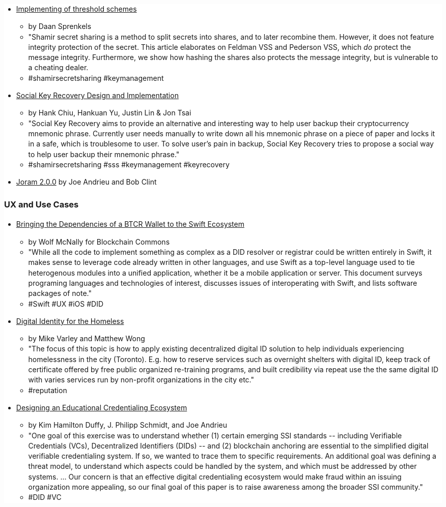 * [Implementing of threshold schemes](https://github.com/WebOfTrustInfo/rwot8-barcelona/blob/master/topics-and-advance-readings/implementing-threshold-schemes.md)
  * by Daan Sprenkels
  * "Shamir secret sharing is a method to split secrets into shares, and to later recombine them. However, it does not feature integrity protection of the secret.
  This article elaborates on Feldman VSS and Pederson VSS, which *do* protect the message integrity.
  Furthermore, we show how hashing the shares also protects the message integrity, but is vulnerable to a cheating dealer.
  * #shamirsecretsharing #keymanagement

* [Social Key Recovery Design and Implementation](https://github.com/WebOfTrustInfo/rwot8-barcelona/blob/master/topics-and-advance-readings/Socia_%20Key_Recovery_design_implentation.md)
  * by Hank Chiu, Hankuan Yu, Justin Lin & Jon Tsai
  * "Social Key Recovery aims to provide an alternative and interesting way to help user backup their cryptocurrency mnemonic phrase. Currently user needs manually to write down all his mnemonic phrase on a piece of paper and locks it in a safe, which is troublesome to user. To solve user’s pain in backup, Social Key Recovery tries to propose a social way to help user backup their mnemonic phrase."
  * #shamirsecretsharing #sss #keymanagement #keyrecovery

* [Joram 2.0.0](https://github.com/WebOfTrustInfo/rwot8-barcelona/blob/master/topics-and-advance-readings/joram.2.0.0.md) by Joe Andrieu and Bob Clint

### UX and Use Cases

* [Bringing the Dependencies of a BTCR Wallet to the Swift Ecosystem](https://github.com/WebOfTrustInfo/rwot8-barcelona/blob/master/topics-and-advance-readings/bringing-dependencies-btcr-wallet-to-swift-ecosystem.md)
  * by Wolf McNally for Blockchain Commons
  * "While all the code to implement something as complex as a DID resolver or registrar could be written entirely in Swift, it makes sense to leverage code already written in other languages, and use Swift as a top-level language used to tie heterogenous modules into a unified application, whether it be a mobile application or server. This document surveys programing languages and technologies of interest, discusses issues of interoperating with Swift, and lists software packages of note."
  * #Swift #UX #iOS #DID

* [Digital Identity for the Homeless](https://github.com/WebOfTrustInfo/rwot8-barcelona/blob/master/topics-and-advance-readings/Digital-Identity-for-the-Homeless.md)
  * by Mike Varley and Matthew Wong
  * "The focus of this topic is how to apply existing decentralized digital ID solution to help individuals experiencing homelessness in the city (Toronto). E.g. how to reserve services such as overnight shelters with digital ID, keep track of certificate offered by free public organized re-training programs, and built credibility via repeat use the the same digital ID with varies services run by non-profit organizations in the city etc."
  * #reputation

* [Designing an Educational Credentialing Ecosystem](https://github.com/WebOfTrustInfo/rwot8-barcelona/blob/master/topics-and-advance-readings/educational-credentialing-ecosystem.md)
  * by Kim Hamilton Duffy, J. Philipp Schmidt, and Joe Andrieu
  * "One goal of this exercise was to understand whether (1) certain emerging SSI standards -- including Verifiable Credentials (VCs), Decentralized Identifiers (DIDs) -- and (2) blockchain anchoring are essential to the simplified digital verifiable credentialing system. If so, we wanted to trace them to specific requirements.
  An additional goal was defining a threat model, to understand which aspects could be handled by the system, and which must be addressed by other systems. ...
  Our concern is that an effective digital credentialing ecosystem would make fraud within an issuing organization more appealing, so our final goal of this paper is to raise awareness among the broader SSI community."
  * #DID #VC
